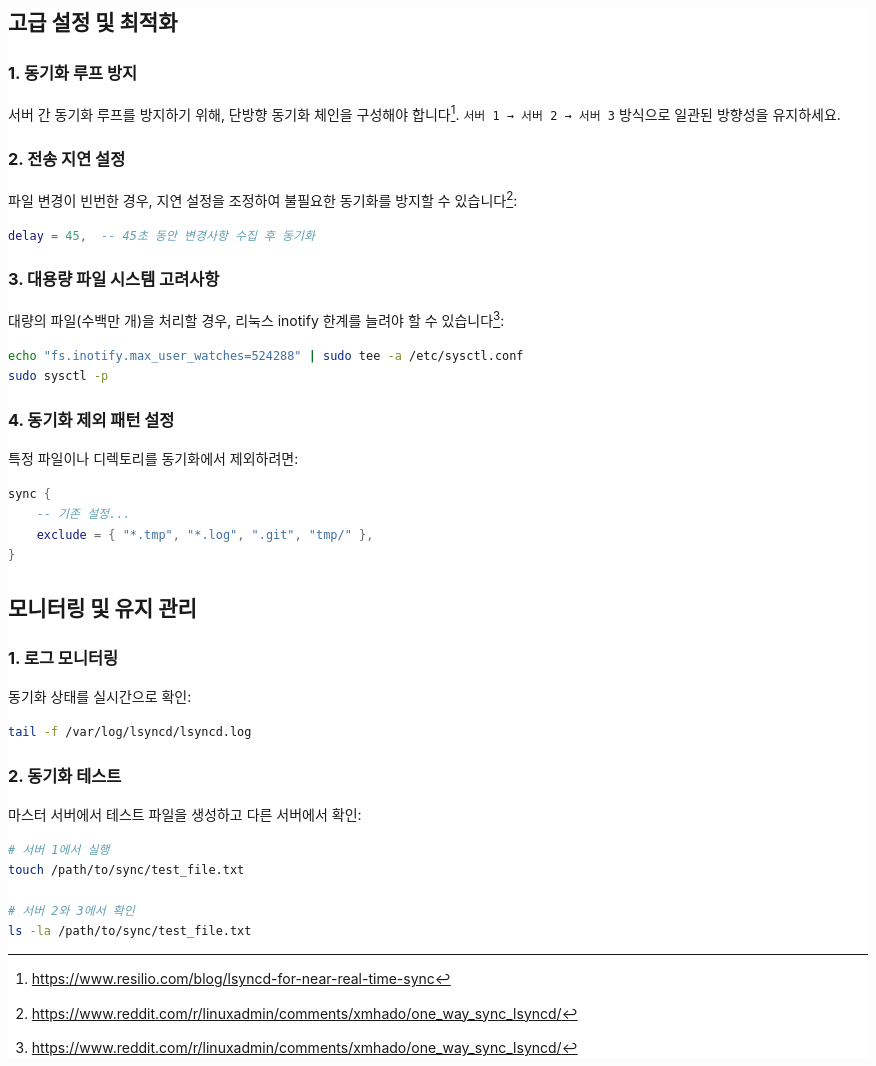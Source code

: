 
## 고급 설정 및 최적화

### 1. 동기화 루프 방지

서버 간 동기화 루프를 방지하기 위해, 단방향 동기화 체인을 구성해야 합니다[^3_4]. `서버 1 → 서버 2 → 서버 3` 방식으로 일관된 방향성을 유지하세요.

### 2. 전송 지연 설정

파일 변경이 빈번한 경우, 지연 설정을 조정하여 불필요한 동기화를 방지할 수 있습니다[^3_3]:

```lua
delay = 45,  -- 45초 동안 변경사항 수집 후 동기화
```


### 3. 대용량 파일 시스템 고려사항

대량의 파일(수백만 개)을 처리할 경우, 리눅스 inotify 한계를 늘려야 할 수 있습니다[^3_3]:

```bash
echo "fs.inotify.max_user_watches=524288" | sudo tee -a /etc/sysctl.conf
sudo sysctl -p
```


### 4. 동기화 제외 패턴 설정

특정 파일이나 디렉토리를 동기화에서 제외하려면:

```lua
sync {
    -- 기존 설정...
    exclude = { "*.tmp", "*.log", ".git", "tmp/" },
}
```


## 모니터링 및 유지 관리

### 1. 로그 모니터링

동기화 상태를 실시간으로 확인:

```bash
tail -f /var/log/lsyncd/lsyncd.log
```


### 2. 동기화 테스트

마스터 서버에서 테스트 파일을 생성하고 다른 서버에서 확인:

```bash
# 서버 1에서 실행
touch /path/to/sync/test_file.txt

# 서버 2와 3에서 확인
ls -la /path/to/sync/test_file.txt
```


[^1_1]: https://www.semanticscholar.org/paper/22ddc3bea0d4ee3d2466695a5c8282ae4282e0fa
[^1_2]: https://www.reddit.com/r/git/comments/1j2kpsb/how_to_know_what_remote_upstream_is_set_to/
[^1_3]: https://www.reddit.com/r/git/comments/34dnwh/git_push_without_params_says_everything_uptodate/
[^1_4]: https://www.reddit.com/r/git/comments/aim6wu/i_just_renamed_a_remote_repo_what_do_i_do_in_my/
[^1_5]: https://young-niii.tistory.com/37
[^1_6]: https://countryxide.tistory.com/187
[^1_7]: https://www.semanticscholar.org/paper/eb0ce1415ea8183ee7742a46e55291d1b32dc5ff
[^1_8]: https://stackoverflow.com/questions/520650/make-an-existing-git-branch-track-a-remote-branch
[^1_9]: https://hbase.tistory.com/58
[^1_10]: https://happy-hessut.tistory.com/76
[^1_11]: https://www.semanticscholar.org/paper/c28b7587e12675bc23349d5f95cc7e6afadef6fa
[^1_12]: https://www.semanticscholar.org/paper/2396ef35f24bb1b96c557a2b40dbc2c3a4550ae8
[^1_13]: https://www.semanticscholar.org/paper/7bbb110b2a55d7577fa9f55e8b1bcb0f2d808b29
[^1_14]: https://www.semanticscholar.org/paper/f0b8bde642d42907908e51fb2bbb2c8e96810ee8
[^1_15]: https://www.reddit.com/r/git/comments/cby9ar/how_to_push_to_a_remote_without_changing_the/
[^1_16]: https://www.reddit.com/r/git/comments/mzowp3/a_question_about_pushing_changes_to_a_branch_in_a/
[^1_17]: https://www.reddit.com/r/git/comments/tehcut/will_git_push_update_all_branches_or_only_the/
[^1_18]: https://www.namehero.com/blog/how-to-use-git-to-push-to-a-different-remote-branch/
[^1_19]: https://www.theserverside.com/blog/Coffee-Talk-Java-News-Stories-and-Opinions/git-push-new-branch-remote-github-gitlab-upstream-example
[^1_20]: https://betterstack.com/community/questions/how-to-avoid-doing-set-upstream/
[^1_21]: https://www.semanticscholar.org/paper/20633d5b8cdf53eeaaa6299ff86ad2dd0b2cc01b
[^1_22]: https://www.semanticscholar.org/paper/41fbd91e5f74b475e53d015b0daca907274799a6
[^1_23]: https://www.semanticscholar.org/paper/71aa6f7ddb8781d7581243f6bb5762ddad2fb0e5
[^1_24]: https://www.semanticscholar.org/paper/e6f270937e497ad5117787ab1aecc15cd083a0fb
[^1_25]: https://www.reddit.com/r/git/comments/dh8rbp/noob_how_to_constantly_push_all_changes/
[^1_26]: https://www.reddit.com/r/git/comments/16l01s8/every_time_i_do_git_commit_my_remote_branch/
[^1_27]: https://www.reddit.com/r/git/comments/uln76l/is_it_bad_practice_to_push_a_feature_branch_to/
[^1_28]: https://www.reddit.com/r/ProgrammerTIL/comments/wqrf8f/set_up_git_to_create_upstream_branch_if_it_does/
[^1_29]: https://www.reddit.com/r/git/comments/vjh4pk/git_push_pushed_multiple_branches/
[^1_30]: https://www.reddit.com/r/git/comments/fqfhqk/how_to_change_the_master_branch/
[^1_31]: https://www.reddit.com/r/git/comments/10x3zz4/continue_a_remote_repo_locally_and_push_the_new/
[^1_32]: https://www.reddit.com/r/git/comments/15urmko/how_to_set_the_source_branch_from_checking_out/
[^1_33]: https://www.reddit.com/r/AskProgramming/comments/3vc32x/git_20_pushdefault_are_you_using_matching_or/
[^1_34]: https://www.reddit.com/r/git/comments/akw1qo/how_can_you_renameduplicate_a_branch_while/
[^1_35]: https://www.reddit.com/r/git/comments/rjv6dc/how_do_you_do_it_push_local_changes_to_remote_but/
[^1_36]: https://www.reddit.com/r/learnprogramming/comments/sqoja4/what_is_an_upstream_branch_in_git/
[^1_37]: https://www.reddit.com/r/git/comments/5iiv6q/branching_troubles_very_simple_question/
[^1_38]: https://www.reddit.com/r/git/comments/14ycnbx/is_it_acceptable_to_rename_a_git_branch_i_created/
[^1_39]: https://stackoverflow.com/questions/61115707/whats-the-best-strategy-when-pushing-branches-remotely-when-someone-else-alread
[^1_40]: https://oliverjam.es/articles/git-push-friendlier
[^1_41]: https://codingmax.net/courses/git-commands/section02/lec0004
[^1_42]: https://soft.plusblog.co.kr/40
[^1_43]: https://linuxize.com/post/how-to-rename-local-and-remote-git-branch/
[^1_44]: https://github.com/jesseduffield/lazygit/discussions/3865
[^1_45]: https://chinsun9.github.io/2021/09/17/git-branch-set-upstream-to/
[^1_46]: https://git-scm.com/docs/git-push
[^1_47]: https://www.freecodecamp.org/news/how-to-rename-a-local-or-remote-branch-in-git/
[^1_48]: https://dev.to/waylonwalker/configure-git-to-always-push-to-the-current-branch-3pc4
[^1_49]: https://juseong-tech.tistory.com/42
[^1_50]: https://velog.io/@leejh3224/팁-항상-현재-브랜치로-푸쉬하게끔-설정하기
[^1_51]: https://stackoverflow.com/questions/30590083/git-how-to-rename-a-branch-both-local-and-remote
[^1_52]: https://www.reddit.com/r/MB2Bannerlord/comments/gyy0im/mod_monday/
[^1_53]: https://www.reddit.com/r/aerohive/comments/ubac99/configure_vlans_via_aeorhive_cli/
[^1_54]: https://sdardew-valley.tistory.com/169
[^1_55]: https://gwpaeng.tistory.com/311
[^1_56]: https://hbase.tistory.com/58
[^1_57]: https://stack-queue.tistory.com/148
[^1_58]: https://mylko72.gitbooks.io/git/content/remote/remote_sync.html
[^1_59]: https://velog.io/@beheon/GitHub-Branch-Protection
[^1_60]: https://hbase.tistory.com/11
[^1_61]: https://www.freecodecamp.org/korean/news/git-push-to-remote-branch/
[^1_62]: https://linux.systemv.pe.kr/devops/git-브랜치-목록-동기화/
[^1_63]: https://devye.tistory.com/104
[^1_64]: https://ssocoit.tistory.com/225
[^1_65]: https://dev-choi-myeong-baek.tistory.com/35
[^1_66]: https://www.semanticscholar.org/paper/afc82ad17bcc650e2390bb30cfd2a9f40397952b
[^1_67]: https://www.semanticscholar.org/paper/3eed7a451cd28cd544304e7787872896e4a0106c
[^1_68]: https://www.reddit.com/r/git/comments/14shmh/protip_performing_fastforward_merges_on_a_branch/
[^1_69]: https://www.reddit.com/r/git/comments/423j0t/help_with_fatal_bad_config_file_for_a_git_newbie/
[^1_70]: https://www.reddit.com/r/gitlab/comments/5kqkl0/gitlab_wants_me_to_force_push_to_all_my_repos/
[^1_71]: https://www.reddit.com/r/mac/comments/1b7z7vq/questions_and_confusions_for_mac_beginners/
[^1_72]: https://www.reddit.com/r/github/comments/18my4cn/git_push_fails_with_useless_error_message_when/
[^1_73]: https://www.reddit.com/r/github/comments/9nnpfq/what_is_the_point_of_github_desktop/
[^1_74]: https://www.reddit.com/r/git/comments/tehcut/will_git_push_update_all_branches_or_only_the/
[^1_75]: https://www.reddit.com/r/git/comments/1j2kpsb/how_to_know_what_remote_upstream_is_set_to/
[^1_76]: https://www.reddit.com/r/git/comments/1bdq249/im_so_confused_about_branches_and_getting_and/?tl=de
[^1_77]: https://www.reddit.com/r/git/comments/weiu52/git_237_comes_with_a_new_config_for_pushing_new/
[^1_78]: https://git-scm.com/docs/git-config
[^1_79]: https://git-scm.com/docs/git-branch
[^1_80]: https://gist.github.com/428461/4faa06c49b464545767a9a03e2d12f80a0c7b525
[^1_81]: https://zenn.dev/fruitriin/scraps/d9ae112ddc1f90
[^1_82]: https://rachelslab.tistory.com/88
[^1_83]: https://velog.io/@ansunny1170/git-push-u-없이-자동으로-upstream-설정하기
[^1_84]: https://qiita.com/okomeworld/items/4642b23adc86ee86d13e
[^1_85]: https://donggov.tistory.com/9
[^1_86]: https://git-scm.com/docs/git-branch/2.13.7
[^1_87]: https://velog.io/@bang9dev/Git-autoSetupRemote-설정하기
[^1_88]: https://betterstack.com/community/questions/how-to-avoid-doing-set-upstream/
[^1_89]: https://betterstack.com/community/questions/how-to-rename-a-branch/
[^1_90]: https://www.reddit.com/r/iOSProgramming/comments/1ctue1d/remote_branches_out_of_sync_in_xcode/
[^1_91]: https://www.reddit.com/r/IntelliJIDEA/comments/xzitbq/any_way_to_sync_projects_between_development/
[^1_92]: https://www.reddit.com/r/selfhosted/comments/thtv4s/help_with_gitea_ssh_access_via_nginxproxymanager/
[^1_93]: https://www.reddit.com/r/esp32/comments/l8sun9/esp32_dmx_library/
[^1_94]: https://www.reddit.com/r/rust/comments/r60fzb/m1_users_how_are_you_cross_compiling/
[^1_95]: https://www.reddit.com/r/MB2Bannerlord/comments/gujd3d/mod_monday/
[^1_96]: https://velog.io/@sunohvoiin/Git-로컬-저장소에-원격-브랜치-가져오기-Pull-a-remote-branch-into-local-repository
[^1_97]: https://mukma.tistory.com/136
[^1_98]: https://coding-gym.tistory.com/entry/Git-원격-저장소-브랜치-동기화
[^1_99]: https://kotlinworld.com/292
[^1_100]: https://www.semanticscholar.org/paper/079ba68db78bb3e46ac93d99a18eb016579d20f9
[^1_101]: https://www.semanticscholar.org/paper/02c439e829e31ed1bc246d2d5cf2ea3417711af5
[^1_102]: https://www.semanticscholar.org/paper/2f6ecccbd8ce180ba5a63b5001c025f7baa0edc8
[^1_103]: https://www.semanticscholar.org/paper/5a75363ba60e63f26d6523936c68244d62969465
[^1_104]: https://www.semanticscholar.org/paper/eaf9b2bbde15ebbb69d747bd5162e75d5098cf79
[^1_105]: https://www.semanticscholar.org/paper/d95a5342213db8003d9e764b962594e590d1e30f
[^1_106]: https://www.reddit.com/r/git/comments/1du9s7/took_a_deep_breath_and_set/
[^1_107]: https://www.reddit.com/r/git/comments/1biypzw/branch_changing_is_not_reflecting_changes_in_code/
[^1_108]: https://www.reddit.com/r/NixOS/comments/jg4i92/home_manager_and_git_config_order/
[^1_109]: https://www.reddit.com/r/git/comments/bv8rss/why_is_u_in_git_push_u_need_when_i_push_to_origin/
[^1_110]: https://www.reddit.com/r/git/comments/1hbytmd/git_forgets_the_origin_of_my_local_copy_of_a/
[^1_111]: https://www.reddit.com/r/git/comments/cby9ar/how_to_push_to_a_remote_without_changing_the/
[^1_112]: https://stackoverflow.com/questions/5480069/autosetuprebase-vs-autosetupmerge
[^1_113]: https://stackoverflow.com/questions/5480069/autosetuprebase-vs-autosetupmerge/22147540
[^1_114]: https://stackoverflow.com/questions/23918062/simple-vs-current-push-default-in-git-for-decentralized-workflow
[^1_115]: https://blog.dizy.dev/development/2023/05/30/git-remote-auto-setup/
[^2_1]: https://pplx-res.cloudinary.com/image/private/user_uploads/IhElEmeGgnObAjM/Notes_250429_003147.jpg
[^2_2]: https://www.reddit.com/r/haproxy/comments/1amy5cb/sftp_reverse_proxy/
[^2_3]: https://www.reddit.com/r/linuxadmin/comments/jc1lh7/how_to_setup_sshd_config_to_restrict_sftp_access/
[^2_4]: https://www.reddit.com/r/linuxadmin/comments/tnpk6n/what_is_the_best_open_source_software_to_move/
[^2_5]: https://www.reddit.com/r/CentOS/comments/j77llv/sftp_send_email_when_file_is_uploaded/
[^2_6]: https://www.semanticscholar.org/paper/99baa0190e856ae387d6aabfa050e74c67ea6ad2
[^2_7]: https://www.reddit.com/r/learnpython/comments/2auyvc/realtime_monitoring_of_an_ftp_server_for_new_files/
[^2_8]: https://www.reddit.com/r/OPNsenseFirewall/comments/gwedgk/haproxy_config_for_ssh_and_https/
[^2_9]: https://www.haproxy.com/blog/route-ssh-connections-with-haproxy
[^2_10]: https://www.reddit.com/r/selfhosted/comments/1cnnar6/how_to_reverse_proxy_non_http_traffic/
[^2_11]: https://www.ibm.com/docs/en/tnpm/1.4.5?topic=openssh-configuring-server-linux
[^2_12]: https://serverfault.com/questions/1057798/how-to-forward-new-files-from-an-sftp-server
[^2_13]: https://imyuvii.com/posts/watch-directory-file-creation-slack/
[^2_14]: https://www.ncbi.nlm.nih.gov/pmc/articles/PMC9469139/
[^2_15]: https://www.reddit.com/r/selfhosted/comments/14thm4r/haproxy_with_forward_auth_to_authentik/
[^2_16]: https://www.zentyal.com/news/how-to-set-up-an-sftp-server-on-linux/
[^2_17]: https://www.semanticscholar.org/paper/48bc7a950a7d6a5d80f5f00d6ec330ac3a6bdfde
[^2_18]: https://discourse.haproxy.org/t/not-working-in-tcp-mode/10039
[^2_19]: https://www.semanticscholar.org/paper/e31950a453b40d1fd9d6fbdab5971f629200fc41
[^2_20]: https://www.haproxy.com/documentation/haproxy-configuration-tutorials/protocol-support/tcp/
[^2_21]: https://www.lucasrolff.com/ha/replication-using-lsyncd/
[^2_22]: https://www.reddit.com/r/linuxadmin/comments/45x1fm/sftp_reverse_proxying_relaying/
[^2_23]: https://www.reddit.com/r/PFSENSE/comments/w2nftd/ftp_through_haproxy/
[^2_24]: https://www.reddit.com/r/PFSENSE/comments/11ef38t/haproxy_ssl_offloading_backend_server_has_ssl/
[^2_25]: https://www.reddit.com/r/sysadmin/comments/136tdxf/ftp_with_openssh_note_not_sftp/
[^2_26]: https://www.reddit.com/r/linuxadmin/comments/9bvsgh/rsync_weird_behaviours/
[^2_27]: https://www.reddit.com/r/dotnet/comments/18q0ajr/how_to_implement_a_sftp_file_subscriber_or/
[^2_28]: https://www.reddit.com/r/sysadmin/comments/11dgwf0/looking_for_sftp_recommendations/
[^2_29]: https://www.reddit.com/r/linuxquestions/comments/vp7rj/openssh_as_sftp_server_eli5/
[^2_30]: https://www.reddit.com/r/devops/comments/aqvnt1/the_devops_or_just_a_nice_way_to_mirror_two_sftp/
[^2_31]: https://www.reddit.com/r/sysadmin/comments/14k7oox/question_need_help_setting_up_a_trigger_for_task/
[^2_32]: https://www.reddit.com/r/sysadmin/comments/uj53f5/sftp_server/
[^2_33]: https://www.reddit.com/r/sysadmin/comments/mvmpno/sftp_server_on_windows_server_2019_how/
[^2_34]: https://www.reddit.com/r/linuxadmin/comments/3csgd1/set_a_cronjob_to_rsync_a_directory_every_hour_how/
[^2_35]: https://www.reddit.com/r/unRAID/comments/167ys40/notification_if_there_is_a_new_file_on_your_nas/
[^2_36]: https://serverfault.com/questions/753336/sftp-configuration-through-haproxy-loadbalancing
[^2_37]: https://forums.lawrencesystems.com/t/how-to-use-haproxy-for-sftp-mailservers-is-it-possible/17389
[^2_38]: https://discourse.haproxy.org/t/slow-speed-when-using-sftp-client-through-ha-proxy/11471
[^2_39]: https://unix.stackexchange.com/questions/350374/unidirectional-syncing-replicate-large-file-incrementally
[^2_40]: https://www.clariontech.com/blog/all-you-need-to-know-about-inotify
[^2_41]: https://kimfra.com/16b5a8a71222468d93365a874b08b4b8
[^2_42]: https://www.websentra.com/setup-sftp-server-on-ubuntu/
[^2_43]: https://www.ibm.com/docs/en/db2-data-mgr-console/3.1.x?topic=multiplatforms-synchronizing-primary-secondary-nodes
[^2_44]: https://superuser.com/questions/956311/continuously-detect-new-files-with-inotify-tools-within-multiple-directories-r
[^2_45]: https://serverfault.com/questions/748938/must-i-bind-haproxy-to-port-22-to-load-balance-ssh-sftp
[^2_46]: https://sftpcloud.io/learn/sftp/how-to-setup-sftp-server-on-ubuntu-22-04
[^2_47]: https://stackoverflow.com/questions/36486787/remote-path-for-monitoring-changes
[^2_48]: https://stackoverflow.com/questions/6996058/how-can-i-use-inotify-tools-to-have-an-email-sent-to-me-when-a-file-in-a-directo
[^2_49]: https://www.semanticscholar.org/paper/9b355092e7bfd867cd4ab52caabd7ee973f03ffb
[^2_50]: https://www.reddit.com/r/linuxadmin/comments/16rneyz/need_help_as_i_am_facing_problem_with_mp4_file/
[^2_51]: https://www.reddit.com/r/hetzner/comments/1gbpclv/dedicated_server_redundancy/
[^2_52]: https://www.reddit.com/r/sysadmin/comments/1fspofz/searching_for_a_sftp_automation/
[^2_53]: https://www.reddit.com/r/linuxadmin/comments/571uw4/nfs_vs_ssh_as_rsync_transport/
[^2_54]: https://www.reddit.com/r/CentOS/comments/j77llv/sftp_send_email_when_file_is_uploaded/
[^2_55]: https://www.reddit.com/r/linuxadmin/comments/1062ksh/how_to_keep_folder_on_3_nodes_in_sync/
[^2_56]: https://www.reddit.com/r/linux/comments/ipa3r/whats_the_best_backup_program_for_a_server_cli/
[^2_57]: https://www.reddit.com/r/linux/comments/2wqrwo/linux_server_would_a_gui_hurt/
[^2_58]: https://www.reddit.com/r/KeePass/comments/innb3v/trigger_feature_alternative_for_keepassxc/
[^2_59]: https://www.reddit.com/r/letsencrypt/comments/peflae/wildcard_certificate_renewed_pushed_to_sftp_server/
[^2_60]: https://www.reddit.com/r/sysadmin/comments/6st1bf/what_are_you_using_for_large_file_transfers_via/
[^2_61]: https://www.reddit.com/r/Syncthing/comments/y8mpsg/best_method_to_do_a_one_way_upload_and_wipe_path/
[^2_62]: https://www.reddit.com/r/linuxquestions/comments/b4w0kw/whats_the_simplest_way_to_transfer_files_between/
[^2_63]: https://groups.google.com/g/lsyncd/c/lBXmB2GO5O8
[^2_64]: https://blog.naver.com/dugurs/222507810118
[^2_65]: https://ehostidc.co.kr/cscenter/technical.php?ptype=view\&code=technical\&idx=271\&category=
[^2_66]: https://www.unix.com/shell-programming-and-scripting/28705-sftp-not-working-cron.html
[^2_67]: https://serverfault.com/questions/921983/lsyncd-taking-time-to-sync-files
[^2_68]: https://ploz.tistory.com/entry/lsyncd-rsyncd-데이터-실시간-동기화
[^2_69]: https://stackoverflow.com/questions/13719394/sending-mail-from-incrond
[^2_70]: https://serverfault.com/questions/1057798/how-to-forward-new-files-from-an-sftp-server
[^2_71]: https://www.linuxquestions.org/questions/linux-software-2/make-or-edit-and-incrontab-file-4175706540/
[^2_72]: https://capatek-tutorials.co.uk/linux/linux-tigger-commands-tasks-file-system-changes/
[^2_73]: https://ownlinuxnotes.wordpress.com/2011/12/11/steps-to-install-and-configure-incrontab/
[^2_74]: https://www.reddit.com/r/OPNsenseFirewall/comments/mptoiy/haproxy_plugin_cert_change/
[^2_75]: https://www.reddit.com/r/OPNsenseFirewall/comments/tlfoem/reverse_proxy_on_opnsense_firewall/
[^2_76]: https://www.reddit.com/r/OPNsenseFirewall/comments/myarob/haproxy_on_opnsense_https_passthrough/
[^2_77]: https://www.reddit.com/r/selfhosted/comments/14thm4r/haproxy_with_forward_auth_to_authentik/
[^2_78]: https://www.reddit.com/r/opnsense/comments/1agefmj/opnsense_haproxy_behind_nat_help_needed/
[^2_79]: https://www.reddit.com/r/opnsense/comments/wx8wm8/how_can_i_push_acme_certificates_to_truenas_and/
[^2_80]: https://www.reddit.com/r/OPNsenseFirewall/comments/s9bnad/haproxy_ssl_passthrough_some_good_tutorial/
[^2_81]: https://www.reddit.com/r/OPNsenseFirewall/comments/sijhif/haproxy_hsts_port_80_or_443/
[^2_82]: https://www.reddit.com/r/opnsense/comments/1dgn8rc/ha_proxy_no_ssl_offloading_configuration/
[^2_83]: https://www.reddit.com/r/opnsense/comments/11yu1w2/opnsense_haproxy_nextcloud_noob/
[^2_84]: https://www.reddit.com/r/opnsense/comments/1jb8owe/opnsense_haproxy_multiple_domains/
[^2_85]: https://www.reddit.com/r/OPNsenseFirewall/comments/ghykyd/opnsense_and_haproxy/
[^2_86]: https://www.reddit.com/r/OPNsenseFirewall/comments/168k3i9/port_forwarding_required_for_haproxy/
[^2_87]: https://forum.opnsense.org/index.php?topic=17529.0
[^2_88]: https://discourse.haproxy.org/t/haproxy-with-opnsense-and-dmz/4459
[^2_89]: https://serverfault.com/questions/1029930/having-trouble-with-tcp-mode-on-haproxy-running-on-opnsense
[^2_90]: https://forum.domoticz.com/viewtopic.php?t=32457
[^2_91]: https://discourse.haproxy.org/t/haproxy-on-opnsense-asynchronous-routing/10070
[^2_92]: https://docs.opnsense.org/manual/reverse_proxy.html
[^2_93]: https://forum.opnsense.org/index.php?topic=32206.0
[^2_94]: https://forum.opnsense.org/English_Forums/General_Discussion/HAProxy_Questions
[^2_95]: https://github.com/opnsense/plugins/issues/2653
[^2_96]: https://discourse.haproxy.org/t/how-to-haproxy-opnsense-tcp-forward-redirect/2495
[^2_97]: https://help.nextcloud.com/t/nextcloud-behind-haproxy-opnsense-configuration/158291
[^2_98]: https://www.semanticscholar.org/paper/6422cf51b374bcd5560d0b4759cfebe821acdc51
[^2_99]: https://www.ncbi.nlm.nih.gov/pmc/articles/PMC8807116/
[^2_100]: https://www.reddit.com/r/linux/comments/q5jr58/stop_carrying_a_linux_laptop_and_just_sync_my/
[^2_101]: https://www.reddit.com/r/linuxadmin/comments/tnpk6n/what_is_the_best_open_source_software_to_move/
[^2_102]: https://www.reddit.com/r/sysadmin/comments/31v9u4/can_i_remotely_monitor_multiple_ftp_folders/
[^2_103]: https://www.reddit.com/r/linuxadmin/comments/b64pig/setup_a_ha_linux_file_server/
[^2_104]: https://docs.rackspace.com/docs/set-up-lsyncd-locally-and-over-ssh-to-sync-directories
[^2_105]: https://github.com/lsyncd/lsyncd
[^2_106]: https://forums.opensuse.org/t/does-sftp-work-when-started-in-cron/133380
[^2_107]: https://soonj.net/relfeed/370493
[^2_108]: https://askubuntu.com/questions/921977/sftp-in-a-cron-job
[^2_109]: https://www.reddit.com/r/opnsense/comments/1aegt0j/acme_automations_sftp_upload_failing_host_cannot/
[^2_110]: https://www.reddit.com/r/OPNsenseFirewall/comments/t1c0xl/how_do_i_serve_a_letsencrypt_certificate_to_all/
[^2_111]: https://www.reddit.com/r/OPNsenseFirewall/comments/makaeu/opnsense_haproxy_and_issues_trying_to_get_haproxy/
[^2_112]: https://www.reddit.com/r/PFSENSE/comments/1alyj1n/reverse_proxy/
[^2_113]: https://github.com/opnsense/plugins/issues/4363
[^2_114]: https://community.nethserver.org/t/opnsense-nethserver-and-certificates/16038/19
[^2_115]: https://blog.holtzweb.com/posts/opnsense-with-haproxy-and-lets-encrypt/
[^2_116]: https://discourse.haproxy.org/t/haproxy-opnsense-and-a-blocked-port-443/6507
[^3_1]: https://pplx-res.cloudinary.com/image/private/user_uploads/IhElEmeGgnObAjM/Notes_250429_003147.jpg
[^3_2]: https://ppl-ai-file-upload.s3.amazonaws.com/web/direct-files/collection_a301bfc1-3e41-4427-b2b9-6024be87a26f/905f3702-f426-4546-aaeb-57ad4160e173/progit-Manual_for_git.pdf
[^3_3]: https://www.reddit.com/r/linuxadmin/comments/xmhado/one_way_sync_lsyncd/
[^3_4]: https://www.resilio.com/blog/lsyncd-for-near-real-time-sync
[^3_5]: http://kb.ictbanking.net/article.php?id=438
[^3_6]: https://www.reddit.com/r/linuxquestions/comments/o1dmiq/keeping_a_hybrid_cloud_apache_ha_cluster_content/
[^3_7]: https://benholmen.com/blog/setup-lsyncd/
[^3_8]: https://xikebattu.wordpress.com/2017/10/06/lsyncd-live-file-syncronization-across-multiple-linux-servers/
[^3_9]: https://www.semanticscholar.org/paper/8516f4bf7583c7e1de5b8e9fb3b3f395baba577f
[^3_10]: https://arxiv.org/abs/2409.01092
[^3_11]: https://www.semanticscholar.org/paper/64c69e8fdc82eab94ca4334048155eb90141e179
[^3_12]: https://www.semanticscholar.org/paper/9187b8fa2656ae535ea5bb5432667682637cd63e
[^3_13]: https://www.reddit.com/r/linuxadmin/comments/aohuiv/how_to_sync_directories_between_two_or_more/
[^3_14]: https://www.reddit.com/r/Zettelkasten/comments/ik86mf/how_to_sync_a_zettelkasten_across_multiple/
[^3_15]: https://www.reddit.com/r/linuxadmin/comments/4do596/cross_data_center_real_time_file_replication/
[^3_16]: https://www.reddit.com/r/linuxadmin/comments/b64pig/setup_a_ha_linux_file_server/
[^3_17]: https://www.reddit.com/r/aws/comments/7vt5x4/tool_to_compare_and_keep_two_instances_in_sync/
[^3_18]: https://www.reddit.com/r/sysadmin/comments/1hq2rh9/looking_for_best_way_to_mirror_data_to_another/
[^3_19]: https://www.reddit.com/r/homelab/comments/lom4s6/synchronizing_files_between_two_locations/
[^3_20]: https://www.reddit.com/r/selfhosted/comments/ick01c/what_is_the_best_software_to_sync_two_or_more/
[^3_21]: https://www.reddit.com/r/DataHoarder/comments/1b7f77w/need_some_realtime_file_mirroring_advice_please/
[^3_22]: https://www.reddit.com/r/selfhosted/comments/1hqqk7a/software_to_keep_two_folders_in_realtime_sync/
[^3_23]: https://www.reddit.com/r/linuxquestions/comments/jxofv0/whats_the_best_way_to_synchronise_folders_between/
[^3_24]: https://www.reddit.com/r/aws/comments/7jahot/servers_under_load_balancer_how_to_keep_files_in/
[^3_25]: https://www.reddit.com/r/linux/comments/dwrgo/automatic_sync_to_linux_server_dropbox_style/
[^3_26]: https://www.reddit.com/r/homelab/comments/qclsw4/homelab_help_on_decide_backup_architecture/
[^3_27]: https://github.com/axkibe/lsyncd/issues/376
[^3_28]: https://stackoverflow.com/questions/58541559/linux-syncing-mulitple-folders-on-multiple-servers-with-lsyncd
[^3_29]: https://stackoverflow.com/questions/29478658/how-does-lsyncd-handle-one-of-multiple-destination-servers-being-down
[^3_30]: https://first2host.co.uk/blog/how-to-install-lsyncd-sync-data-between-servers/
[^3_31]: https://unix.stackexchange.com/questions/658449/lsyncd-syncing-multiple-client-to-same-directory-breaks-sync
[^3_32]: https://docs.rackspace.com/docs/set-up-lsyncd-locally-and-over-ssh-to-sync-directories
[^3_33]: https://github.com/axkibe/lsyncd/issues/394
[^3_34]: https://serverfault.com/questions/742246/synchronize-files-to-webserver-by-lsyncd
[^3_35]: https://lsyncd.github.io/lsyncd/manual/config/layer4/
[^3_36]: https://github.com/axkibe/lsyncd/issues/303
[^3_37]: https://github.com/lsyncd/lsyncd/issues/686
[^3_38]: https://autoize.com/migrate-large-volumes-of-data-with-lsyncd-in-real-time/
[^3_39]: https://accuweb.cloud/resource/articles/how-to-install-and-use-file-synchronization-add-on
[^3_40]: https://www.semanticscholar.org/paper/da236bc8044cf62d55eecccaedbcc198f1883436
[^3_41]: https://www.semanticscholar.org/paper/b889a47b024ba9d4215f676308f1dc484dbfe4d5
[^3_42]: https://www.semanticscholar.org/paper/197c14010eb84fc97ee19df1c6b13ec63df7d53d
[^3_43]: https://www.semanticscholar.org/paper/03e2bf23b9b3e2f62d52b3001aec9b88702a88cf
[^3_44]: https://arxiv.org/abs/1610.06309
[^3_45]: https://www.semanticscholar.org/paper/fc8cc76a2eb2d7e6604aade0c9063970cce26bd7
[^3_46]: https://www.reddit.com/r/linuxadmin/comments/k5zmhd/how_well_do_rsynclsyncd_scale_in_real_time/
[^3_47]: https://www.reddit.com/r/linux4noobs/comments/opqf9n/how_to_sync_files_automatically_in_real_time/
[^3_48]: https://www.reddit.com/r/linuxadmin/comments/ion2ku/efficiently_rsync_multiple_clients_which_are/
[^3_49]: https://www.reddit.com/r/sysadmin/comments/1dxh5qy/better_way_to_setup_high_availability_lamp_stack/
[^3_50]: https://askubuntu.com/questions/804493/how-do-i-sync-multiple-source-folders-with-lsyncd
[^3_51]: https://groups.google.com/g/lsyncd/c/VjtRbn16ut8
[^4_1]: https://ppl-ai-file-upload.s3.amazonaws.com/web/direct-files/collection_a301bfc1-3e41-4427-b2b9-6024be87a26f/905f3702-f426-4546-aaeb-57ad4160e173/progit-Manual_for_git.pdf
[^4_2]: https://www.reddit.com/r/aws/comments/7jahot/servers_under_load_balancer_how_to_keep_files_in/
[^4_3]: https://www.haproxy.com/documentation/haproxy-configuration-tutorials/protocol-support/tcp/
[^4_4]: https://stackoverflow.com/questions/28089708/haproxy-for-mysql-master-slave-replication
[^4_5]: https://www.reddit.com/r/zfs/comments/tzczwf/how_should_we_be_architecting_4x_or_more_ha_file/
[^4_6]: https://www.linode.com/docs/guides/getting-started-with-haproxy-tcp-load-balancing-and-health-checks/
[^4_7]: https://www.digitalocean.com/community/tutorials/how-to-use-haproxy-to-set-up-mysql-load-balancing-3
[^4_8]: https://severalnines.com/blog/high-availability-read-write-splitting-php-mysqlnd-mysql-replication-and-haproxy/
[^4_9]: https://www.semanticscholar.org/paper/2c1f3946e68ba90ee5cda53152689e05fde7b376
[^4_10]: https://www.semanticscholar.org/paper/d2985ccb7b63b33d265d9867c4ad90df357a6e6b
[^4_11]: https://www.semanticscholar.org/paper/81ee5cc8d9595347eda44f9a002c03c703915857
[^4_12]: https://www.semanticscholar.org/paper/fed0e56561d3f2607e537b3681d10eac6b42d939
[^4_13]: https://www.reddit.com/r/linux/comments/2iyh18/use_haproxy_to_distribute_readwrite_mysql_access/
[^4_14]: https://www.reddit.com/r/linuxquestions/comments/t8pkj2/replicated_memcache/
[^4_15]: https://www.reddit.com/r/selfhosted/comments/vh7lym/wireguard_tunnel_from_haproxy_on_vps_to_nginx_on/
[^4_16]: https://www.reddit.com/r/linuxadmin/comments/1k0qo34/possible_haproxy_bug_traffic_being_errantly/
[^4_17]: https://www.reddit.com/r/hetzner/comments/1gbpclv/dedicated_server_redundancy/
[^4_18]: https://www.reddit.com/r/PFSENSE/comments/twlvvd/haproxy_with_multiple_traefik_backend_servers/
[^4_19]: https://www.reddit.com/r/linuxadmin/comments/75ba9j/redissentinel_haproxy_for_failover_redis_reports/
[^4_20]: https://www.reddit.com/r/sysadmin/comments/5skxuh/sysadmins_how_can_we_have_2_active_nodes_with_all/
[^4_21]: https://www.reddit.com/r/haproxy/comments/13s3rub/routing_ssh_connections_with_haproxy/
[^4_22]: https://www.reddit.com/r/PFSENSE/comments/kqb0mb/configuring_haproxy_for_internal_services_proxy/
[^4_23]: https://www.reddit.com/r/linuxadmin/comments/35tayw/mysql_failover_clustering/
[^4_24]: https://www.reddit.com/r/kubernetes/comments/1gh7lxm/using_haproxy_as_a_external_load_balancer/
[^4_25]: https://www.reddit.com/r/mysql/comments/1ehf13x/comprehensive_ha_mysql_guide/
[^4_26]: https://www.reddit.com/r/selfhosted/comments/1hncrli/why_dont_we_see_more_love_for_haproxy/
[^4_27]: https://stackoverflow.com/questions/35987865/how-to-share-haproxy-configurations-between-two-servers
[^4_28]: https://www.alexwilliams.ca/p/2009-08-10-using-haproxy-for-mysql-failover-and-redundancy/index.html
[^4_29]: https://www.haproxy.com/documentation/haproxy-configuration-manual/latest/
[^4_30]: https://serverfault.com/questions/577923/haproxy-mysql-write-failover
[^4_31]: https://www.haproxy.com/documentation/haproxy-configuration-manual/2-6r1/management/
[^4_32]: https://serverfault.com/questions/405862/haproxy-pass-original-remote-ip-in-tcp-mode
[^4_33]: https://discourse.haproxy.org/t/postgresql-haproxy-patroni-1-haproxy-endpoint-to-listen-to-read-and-write-is-it-possible/5516
[^4_34]: https://docs.haproxy.org/2.6/configuration.html
[^4_35]: https://discourse.haproxy.org/t/haproxy-reusing-wrong-backend-when-using-tcp-mode/6384
[^4_36]: https://www.percona.com/blog/how-to-use-group-replication-with-haproxy/
[^4_37]: https://autoize.com/master-master-mysql-replication-using-haproxy/
[^4_38]: https://discourse.haproxy.org/t/not-working-in-tcp-mode/10039
[^4_39]: https://www.haproxy.com/blog/reviewing-every-new-feature-in-haproxy-3-1
[^4_40]: https://stackoverflow.com/questions/68003320/how-can-i-configure-haproxy-to-use-all-servers-in-a-backend-if-none-are-up
[^4_41]: https://www.semanticscholar.org/paper/f963e0c4a9d36a0373f334761ccc7e2cc535336c
[^4_42]: https://www.semanticscholar.org/paper/4c2982e27ff9735e5d1a0e42faf27a39bbe4d44e
[^4_43]: https://www.semanticscholar.org/paper/dc699e3554596aed61e994de10ed615ba859031e
[^4_44]: https://www.semanticscholar.org/paper/13ebbf34a9e716327c48b95d396fae98b3b17c05
[^4_45]: https://www.semanticscholar.org/paper/b023ad8c7538ff21c53809dfc099bf0a32946108
[^4_46]: https://www.semanticscholar.org/paper/edbd0aa0a6aece5ded955a6b6cf96c5e023ac899
[^4_47]: https://www.reddit.com/r/sysadmin/comments/1dxh5qy/better_way_to_setup_high_availability_lamp_stack/
[^4_48]: https://www.reddit.com/r/haproxy/comments/1b92lt0/terminate_some_traffic_and_proxy_pass_the_rest_is/
[^4_49]: https://www.reddit.com/r/mysql/comments/eah9re/mysql_high_availability/
[^4_50]: https://www.reddit.com/r/sysadmin/comments/g075u2/im_building_a_high_availability_and_scalable_web/
[^4_51]: https://severalnines.com/blog/how-create-single-endpoint-your-postgresql-replication-setup-using-haproxy/